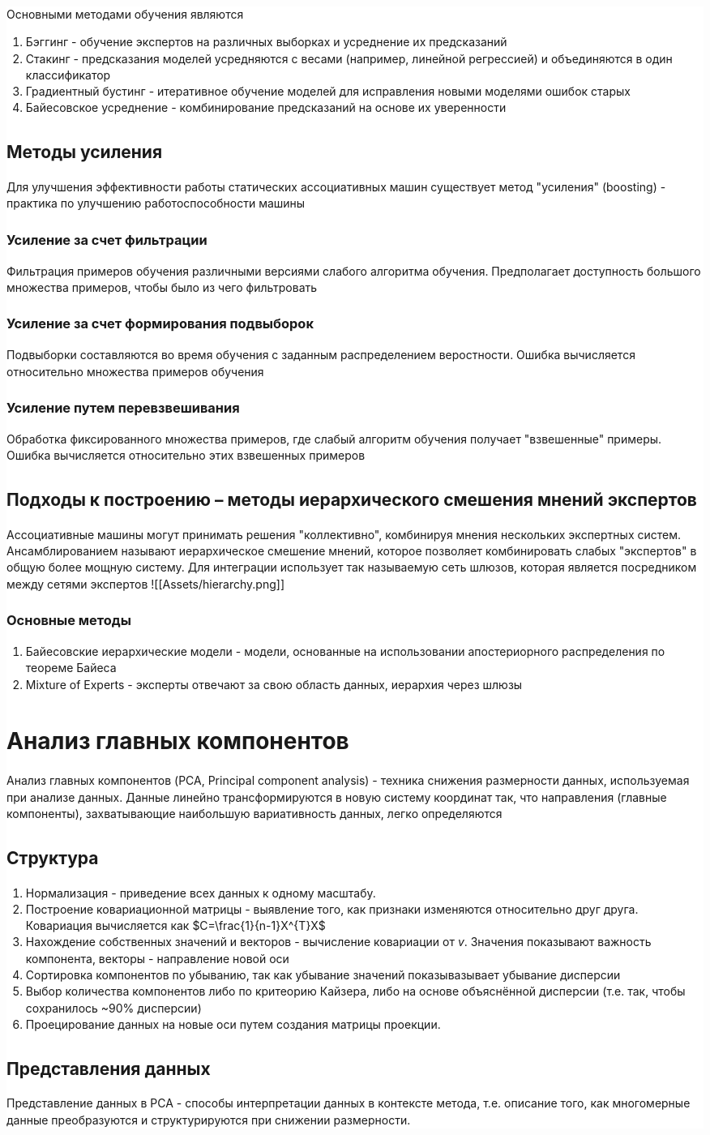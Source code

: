 Основными методами обучения являются
1. Бэггинг - обучение экспертов на различных выборках и усреднение их предсказаний
2. Стакинг - предсказания моделей усредняются с весами (например, линейной регрессией) и объединяются в один классификатор
3. Градиентный бустинг - итеративное обучение моделей для исправления новыми моделями ошибок старых
4. Байесовское усреднение - комбинирование предсказаний на основе их уверенности
## Методы усиления
Для улучшения эффективности работы статических ассоциативных машин существует метод "усиления" (boosting) - практика по улучшению работоспособности машины
### Усиление за счет фильтрации
Фильтрация примеров обучения различными версиями слабого алгоритма обучения. Предполагает доступность большого множества примеров, чтобы было из чего фильтровать
### Усиление за счет формирования подвыборок
Подвыборки составляются во время обучения с заданным распределением веростности. Ошибка вычисляется относительно множества примеров обучения
### Усиление путем перевзвешивания
Обработка фиксированного множества примеров, где слабый алгоритм обучения получает "взвешенные" примеры. Ошибка вычисляется относительно этих взвешенных примеров
## Подходы к построению – методы иерархического смешения мнений экспертов
Ассоциативные машины могут принимать решения "коллективно", комбинируя мнения нескольких экспертных систем. Ансамблированием называют иерархическое смешение мнений, которое позволяет комбинировать слабых "экспертов" в общую более мощную систему. Для интеграции использует так называемую сеть шлюзов, которая является посредником между сетями экспертов
![[Assets/hierarchy.png]]
### Основные методы
1. Байесовские иерархические модели - модели, основанные на использовании апостериорного распределения по теореме Байеса
2. Mixture of Experts - эксперты отвечают за свою область данных, иерархия через шлюзы
# Анализ главных компонентов
Анализ главных компонентов (PCA, Principal component analysis) - техника снижения размерности данных, используемая при анализе данных. Данные линейно трансформируются в новую систему координат так, что направления (главные компоненты), захватывающие наибольшую вариативность данных, легко определяются
## Структура
1. Нормализация - приведение всех данных к одному масштабу.
2. Построение ковариационной матрицы - выявление того, как признаки изменяются относительно друг друга. Ковариация вычисляется как $C=\frac{1}{n-1}X^{T}X$
3. Нахождение собственных значений и векторов - вычисление ковариации от $v$. Значения показывают важность компонента, векторы - направление новой оси
4. Сортировка компонентов по убыванию, так как убывание значений показывазывает убывание дисперсии
5. Выбор количества компонентов либо по критеорию Кайзера, либо на основе объяснённой дисперсии (т.е. так, чтобы сохранилось ~90% дисперсии)
6. Проецирование данных на новые оси путем создания матрицы проекции.
## Представления данных
Представление данных в PCA - способы интерпретации данных в контексте метода, т.е. описание того, как многомерные данные преобразуются и структурируются при снижении размерности.
